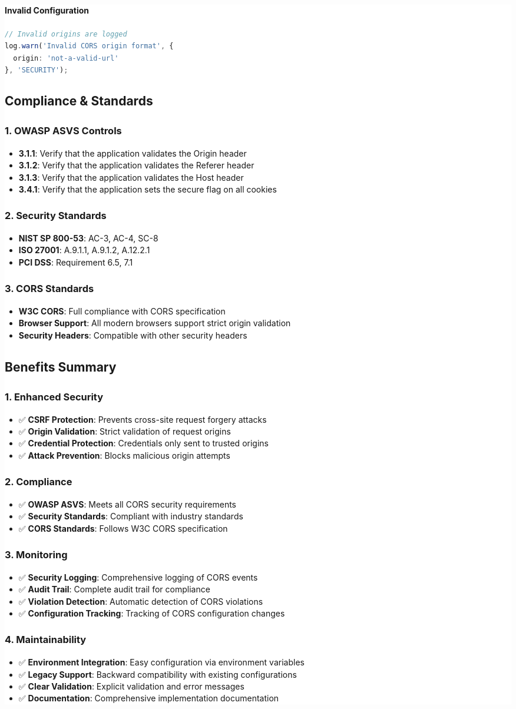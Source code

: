 #### **Invalid Configuration**
```typescript
// Invalid origins are logged
log.warn('Invalid CORS origin format', {
  origin: 'not-a-valid-url'
}, 'SECURITY');
```

## Compliance & Standards

### 1. **OWASP ASVS Controls**
- **3.1.1**: Verify that the application validates the Origin header
- **3.1.2**: Verify that the application validates the Referer header
- **3.1.3**: Verify that the application validates the Host header
- **3.4.1**: Verify that the application sets the secure flag on all cookies

### 2. **Security Standards**
- **NIST SP 800-53**: AC-3, AC-4, SC-8
- **ISO 27001**: A.9.1.1, A.9.1.2, A.12.2.1
- **PCI DSS**: Requirement 6.5, 7.1

### 3. **CORS Standards**
- **W3C CORS**: Full compliance with CORS specification
- **Browser Support**: All modern browsers support strict origin validation
- **Security Headers**: Compatible with other security headers

## Benefits Summary

### 1. **Enhanced Security**
- ✅ **CSRF Protection**: Prevents cross-site request forgery attacks
- ✅ **Origin Validation**: Strict validation of request origins
- ✅ **Credential Protection**: Credentials only sent to trusted origins
- ✅ **Attack Prevention**: Blocks malicious origin attempts

### 2. **Compliance**
- ✅ **OWASP ASVS**: Meets all CORS security requirements
- ✅ **Security Standards**: Compliant with industry standards
- ✅ **CORS Standards**: Follows W3C CORS specification

### 3. **Monitoring**
- ✅ **Security Logging**: Comprehensive logging of CORS events
- ✅ **Audit Trail**: Complete audit trail for compliance
- ✅ **Violation Detection**: Automatic detection of CORS violations
- ✅ **Configuration Tracking**: Tracking of CORS configuration changes

### 4. **Maintainability**
- ✅ **Environment Integration**: Easy configuration via environment variables
- ✅ **Legacy Support**: Backward compatibility with existing configurations
- ✅ **Clear Validation**: Explicit validation and error messages
- ✅ **Documentation**: Comprehensive implementation documentation
